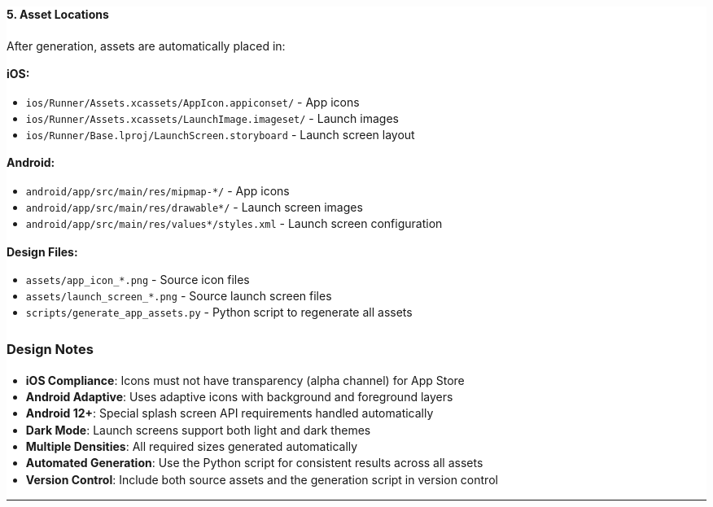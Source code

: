 #### 5. Asset Locations

After generation, assets are automatically placed in:

**iOS:**
- `ios/Runner/Assets.xcassets/AppIcon.appiconset/` - App icons
- `ios/Runner/Assets.xcassets/LaunchImage.imageset/` - Launch images
- `ios/Runner/Base.lproj/LaunchScreen.storyboard` - Launch screen layout

**Android:**
- `android/app/src/main/res/mipmap-*/` - App icons
- `android/app/src/main/res/drawable*/` - Launch screen images
- `android/app/src/main/res/values*/styles.xml` - Launch screen configuration

**Design Files:**
- `assets/app_icon_*.png` - Source icon files
- `assets/launch_screen_*.png` - Source launch screen files
- `scripts/generate_app_assets.py` - Python script to regenerate all assets

### Design Notes

- **iOS Compliance**: Icons must not have transparency (alpha channel) for App Store
- **Android Adaptive**: Uses adaptive icons with background and foreground layers
- **Android 12+**: Special splash screen API requirements handled automatically
- **Dark Mode**: Launch screens support both light and dark themes
- **Multiple Densities**: All required sizes generated automatically
- **Automated Generation**: Use the Python script for consistent results across all assets
- **Version Control**: Include both source assets and the generation script in version control


---